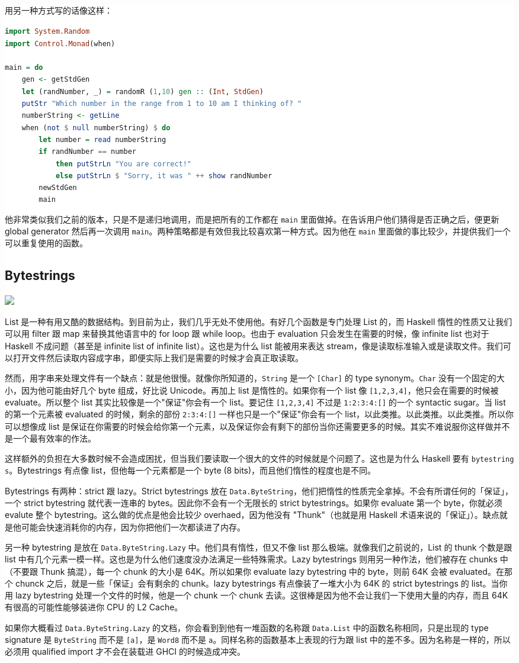 用另一种方式写的话像这样：

```haskell
import System.Random
import Control.Monad(when)

main = do
    gen <- getStdGen
    let (randNumber, _) = randomR (1,10) gen :: (Int, StdGen)
    putStr "Which number in the range from 1 to 10 am I thinking of? "
    numberString <- getLine
    when (not $ null numberString) $ do
        let number = read numberString
        if randNumber == number
            then putStrLn "You are correct!"
            else putStrLn $ "Sorry, it was " ++ show randNumber
        newStdGen
        main
```

他非常类似我们之前的版本，只是不是递归地调用，而是把所有的工作都在 `main` 里面做掉。在告诉用户他们猜得是否正确之后，便更新 global generator 然后再一次调用 `main`。两种策略都是有效但我比较喜欢第一种方式。因为他在 `main` 里面做的事比较少，并提供我们一个可以重复使用的函数。

## Bytestrings

![](../../.gitbook/assets/chainchomp%20%281%29.png)

List 是一种有用又酷的数据结构。到目前为止，我们几乎无处不使用他。有好几个函数是专门处理 List 的，而 Haskell 惰性的性质又让我们可以用 filter 跟 map 来替换其他语言中的 for loop 跟 while loop。也由于 evaluation 只会发生在需要的时候，像 infinite list 也对于 Haskell 不成问题（甚至是 infinite list of infinite list）。这也是为什么 list 能被用来表达 stream，像是读取标准输入或是读取文件。我们可以打开文件然后读取内容成字串，即便实际上我们是需要的时候才会真正取读取。

然而，用字串来处理文件有一个缺点：就是他很慢。就像你所知道的，`String` 是一个 `[Char]` 的 type synonym。`Char` 没有一个固定的大小，因为他可能由好几个 byte 组成，好比说 Unicode。再加上 list 是惰性的。如果你有一个 list 像 `[1,2,3,4]`，他只会在需要的时候被 evaluate。所以整个 list 其实比较像是一个"保证"你会有一个 list。要记住 `[1,2,3,4]` 不过是 `1:2:3:4:[]` 的一个 syntactic sugar。当 list 的第一个元素被 evaluated 的时候，剩余的部份 `2:3:4:[]` 一样也只是一个"保证"你会有一个 list，以此类推。以此类推。以此类推。所以你可以想像成 list 是保证在你需要的时候会给你第一个元素，以及保证你会有剩下的部份当你还需要更多的时候。其实不难说服你这样做并不是一个最有效率的作法。

这样额外的负担在大多数时候不会造成困扰，但当我们要读取一个很大的文件的时候就是个问题了。这也是为什么 Haskell 要有 `bytestrings`。Bytestrings 有点像 list，但他每一个元素都是一个 byte \(8 bits\)，而且他们惰性的程度也是不同。

Bytestrings 有两种：strict 跟 lazy。Strict bytestrings 放在 `Data.ByteString`，他们把惰性的性质完全拿掉。不会有所谓任何的「保证」，一个 strict bytestring 就代表一连串的 bytes。因此你不会有一个无限长的 strict bytestrings。如果你 evaluate 第一个 byte，你就必须 evalute 整个 bytestring。这么做的优点是他会比较少 overhaed，因为他没有 "Thunk"（也就是用 Haskell 术语来说的「保证」）。缺点就是他可能会快速消耗你的内存，因为你把他们一次都读进了内存。

另一种 bytestring 是放在 `Data.ByteString.Lazy` 中。他们具有惰性，但又不像 list 那么极端。就像我们之前说的，List 的 thunk 个数是跟 list 中有几个元素一模一样。这也是为什么他们速度没办法满足一些特殊需求。Lazy bytestrings 则用另一种作法，他们被存在 chunks 中（不要跟 Thunk 搞混），每一个 chunk 的大小是 64K。所以如果你 evaluate lazy bytestring 中的 byte，则前 64K 会被 evaluated。在那个 chunck 之后，就是一些「保证」会有剩余的 chunk。lazy bytestrings 有点像装了一堆大小为 64K 的 strict bytestrings 的 list。当你用 lazy bytestring 处理一个文件的时候，他是一个 chunk 一个 chunk 去读。这很棒是因为他不会让我们一下使用大量的内存，而且 64K 有很高的可能性能够装进你 CPU 的 L2 Cache。

如果你大概看过 `Data.ByteString.Lazy` 的文档，你会看到到他有一堆函数的名称跟 `Data.List` 中的函数名称相同，只是出现的 type signature 是 `ByteString` 而不是 `[a]`，是 `Word8` 而不是 `a`。同样名称的函数基本上表现的行为跟 list 中的差不多。因为名称是一样的，所以必须用 qualified import 才不会在装载进 GHCI 的时候造成冲突。
